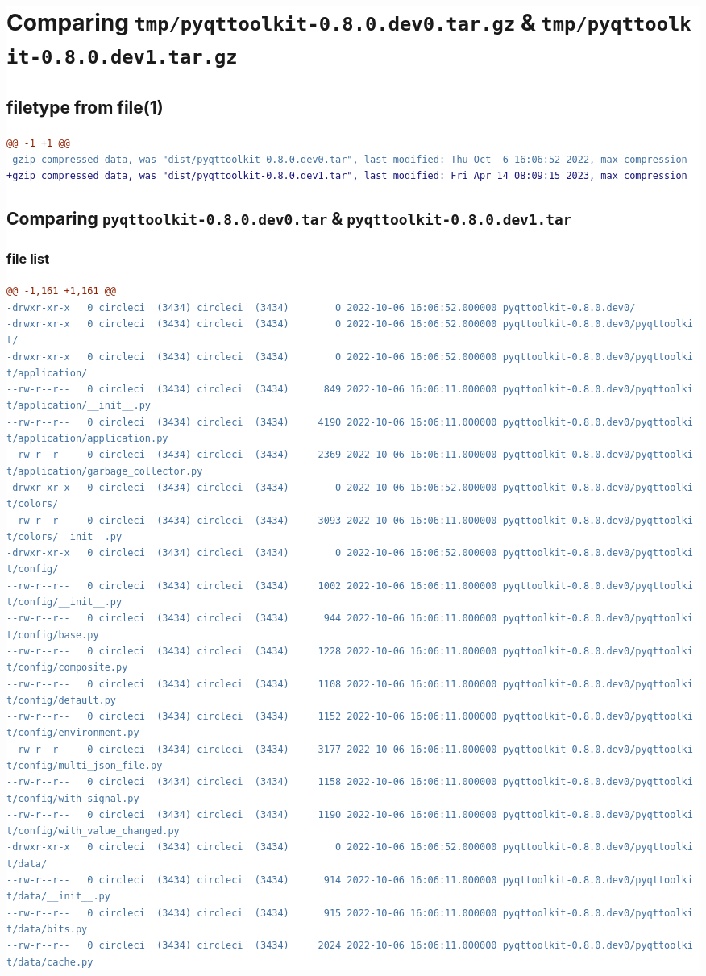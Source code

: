 # Comparing `tmp/pyqttoolkit-0.8.0.dev0.tar.gz` & `tmp/pyqttoolkit-0.8.0.dev1.tar.gz`

## filetype from file(1)

```diff
@@ -1 +1 @@
-gzip compressed data, was "dist/pyqttoolkit-0.8.0.dev0.tar", last modified: Thu Oct  6 16:06:52 2022, max compression
+gzip compressed data, was "dist/pyqttoolkit-0.8.0.dev1.tar", last modified: Fri Apr 14 08:09:15 2023, max compression
```

## Comparing `pyqttoolkit-0.8.0.dev0.tar` & `pyqttoolkit-0.8.0.dev1.tar`

### file list

```diff
@@ -1,161 +1,161 @@
-drwxr-xr-x   0 circleci  (3434) circleci  (3434)        0 2022-10-06 16:06:52.000000 pyqttoolkit-0.8.0.dev0/
-drwxr-xr-x   0 circleci  (3434) circleci  (3434)        0 2022-10-06 16:06:52.000000 pyqttoolkit-0.8.0.dev0/pyqttoolkit/
-drwxr-xr-x   0 circleci  (3434) circleci  (3434)        0 2022-10-06 16:06:52.000000 pyqttoolkit-0.8.0.dev0/pyqttoolkit/application/
--rw-r--r--   0 circleci  (3434) circleci  (3434)      849 2022-10-06 16:06:11.000000 pyqttoolkit-0.8.0.dev0/pyqttoolkit/application/__init__.py
--rw-r--r--   0 circleci  (3434) circleci  (3434)     4190 2022-10-06 16:06:11.000000 pyqttoolkit-0.8.0.dev0/pyqttoolkit/application/application.py
--rw-r--r--   0 circleci  (3434) circleci  (3434)     2369 2022-10-06 16:06:11.000000 pyqttoolkit-0.8.0.dev0/pyqttoolkit/application/garbage_collector.py
-drwxr-xr-x   0 circleci  (3434) circleci  (3434)        0 2022-10-06 16:06:52.000000 pyqttoolkit-0.8.0.dev0/pyqttoolkit/colors/
--rw-r--r--   0 circleci  (3434) circleci  (3434)     3093 2022-10-06 16:06:11.000000 pyqttoolkit-0.8.0.dev0/pyqttoolkit/colors/__init__.py
-drwxr-xr-x   0 circleci  (3434) circleci  (3434)        0 2022-10-06 16:06:52.000000 pyqttoolkit-0.8.0.dev0/pyqttoolkit/config/
--rw-r--r--   0 circleci  (3434) circleci  (3434)     1002 2022-10-06 16:06:11.000000 pyqttoolkit-0.8.0.dev0/pyqttoolkit/config/__init__.py
--rw-r--r--   0 circleci  (3434) circleci  (3434)      944 2022-10-06 16:06:11.000000 pyqttoolkit-0.8.0.dev0/pyqttoolkit/config/base.py
--rw-r--r--   0 circleci  (3434) circleci  (3434)     1228 2022-10-06 16:06:11.000000 pyqttoolkit-0.8.0.dev0/pyqttoolkit/config/composite.py
--rw-r--r--   0 circleci  (3434) circleci  (3434)     1108 2022-10-06 16:06:11.000000 pyqttoolkit-0.8.0.dev0/pyqttoolkit/config/default.py
--rw-r--r--   0 circleci  (3434) circleci  (3434)     1152 2022-10-06 16:06:11.000000 pyqttoolkit-0.8.0.dev0/pyqttoolkit/config/environment.py
--rw-r--r--   0 circleci  (3434) circleci  (3434)     3177 2022-10-06 16:06:11.000000 pyqttoolkit-0.8.0.dev0/pyqttoolkit/config/multi_json_file.py
--rw-r--r--   0 circleci  (3434) circleci  (3434)     1158 2022-10-06 16:06:11.000000 pyqttoolkit-0.8.0.dev0/pyqttoolkit/config/with_signal.py
--rw-r--r--   0 circleci  (3434) circleci  (3434)     1190 2022-10-06 16:06:11.000000 pyqttoolkit-0.8.0.dev0/pyqttoolkit/config/with_value_changed.py
-drwxr-xr-x   0 circleci  (3434) circleci  (3434)        0 2022-10-06 16:06:52.000000 pyqttoolkit-0.8.0.dev0/pyqttoolkit/data/
--rw-r--r--   0 circleci  (3434) circleci  (3434)      914 2022-10-06 16:06:11.000000 pyqttoolkit-0.8.0.dev0/pyqttoolkit/data/__init__.py
--rw-r--r--   0 circleci  (3434) circleci  (3434)      915 2022-10-06 16:06:11.000000 pyqttoolkit-0.8.0.dev0/pyqttoolkit/data/bits.py
--rw-r--r--   0 circleci  (3434) circleci  (3434)     2024 2022-10-06 16:06:11.000000 pyqttoolkit-0.8.0.dev0/pyqttoolkit/data/cache.py
```
